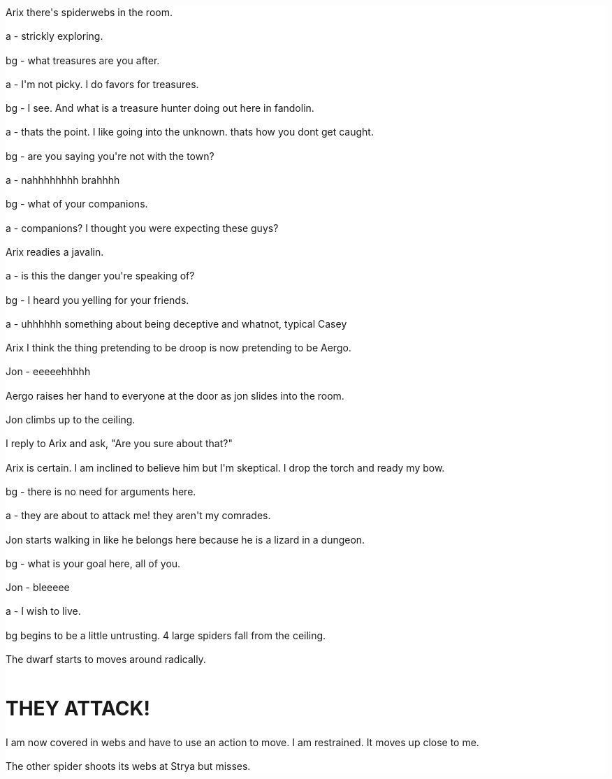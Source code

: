 Arix there's spiderwebs in the room.

a - strickly exploring. 

bg - what treasures are you after. 

a - I'm not picky. I do favors for treasures. 

bg - I see. And what is a treasure hunter doing out here in fandolin.

a - thats the point. I like going into the unknown. thats how you dont get caught. 

bg - are you saying you're not with the town? 

a - nahhhhhhhh brahhhh

bg - what of your companions. 

a - companions? I thought you were expecting these guys? 

Arix readies a javalin. 

a - is this the danger you're speaking of? 

bg - I heard you yelling for your friends. 

a - uhhhhhh something about being deceptive and whatnot, typical Casey

Arix I think the thing pretending to be droop is now pretending to be Aergo. 

Jon - eeeeehhhhh

Aergo raises her hand to everyone at the door as jon slides into the room.

Jon climbs up to the ceiling. 

I reply to Arix and ask, "Are you sure about that?"

Arix is certain. I am inclined to believe him but I'm skeptical. I drop the torch and ready my bow. 

bg - there is no need for arguments here. 

a - they are about to attack me! they aren't my comrades. 

Jon starts walking in like he belongs here because he is a lizard in a dungeon. 

bg - what is your goal here, all of you.

Jon - bleeeee

a - I wish to live. 

bg begins to be a little untrusting. 4 large spiders fall from the ceiling. 

The dwarf starts to moves around radically. 

# THEY ATTACK! 

I am now covered in webs and have to use an action to move. I am restrained. It moves up close to me. 

The other spider shoots its webs at Strya but misses. 
